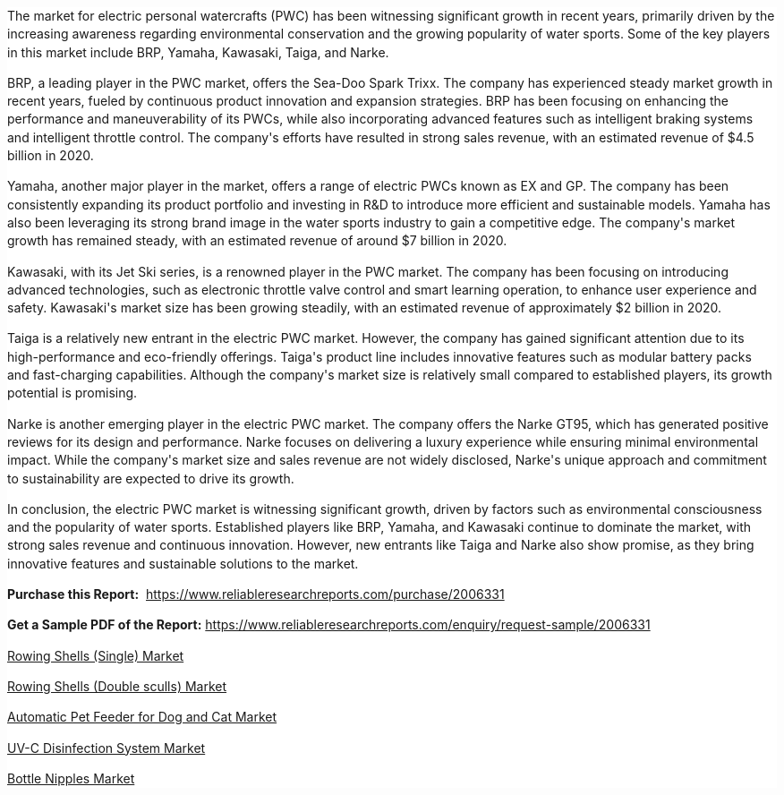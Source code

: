 <p><p>The market for electric personal watercrafts (PWC) has been witnessing significant growth in recent years, primarily driven by the increasing awareness regarding environmental conservation and the growing popularity of water sports. Some of the key players in this market include BRP, Yamaha, Kawasaki, Taiga, and Narke.</p><p>BRP, a leading player in the PWC market, offers the Sea-Doo Spark Trixx. The company has experienced steady market growth in recent years, fueled by continuous product innovation and expansion strategies. BRP has been focusing on enhancing the performance and maneuverability of its PWCs, while also incorporating advanced features such as intelligent braking systems and intelligent throttle control. The company's efforts have resulted in strong sales revenue, with an estimated revenue of $4.5 billion in 2020.</p><p>Yamaha, another major player in the market, offers a range of electric PWCs known as EX and GP. The company has been consistently expanding its product portfolio and investing in R&D to introduce more efficient and sustainable models. Yamaha has also been leveraging its strong brand image in the water sports industry to gain a competitive edge. The company's market growth has remained steady, with an estimated revenue of around $7 billion in 2020.</p><p>Kawasaki, with its Jet Ski series, is a renowned player in the PWC market. The company has been focusing on introducing advanced technologies, such as electronic throttle valve control and smart learning operation, to enhance user experience and safety. Kawasaki's market size has been growing steadily, with an estimated revenue of approximately $2 billion in 2020.</p><p>Taiga is a relatively new entrant in the electric PWC market. However, the company has gained significant attention due to its high-performance and eco-friendly offerings. Taiga's product line includes innovative features such as modular battery packs and fast-charging capabilities. Although the company's market size is relatively small compared to established players, its growth potential is promising.</p><p>Narke is another emerging player in the electric PWC market. The company offers the Narke GT95, which has generated positive reviews for its design and performance. Narke focuses on delivering a luxury experience while ensuring minimal environmental impact. While the company's market size and sales revenue are not widely disclosed, Narke's unique approach and commitment to sustainability are expected to drive its growth.</p><p>In conclusion, the electric PWC market is witnessing significant growth, driven by factors such as environmental consciousness and the popularity of water sports. Established players like BRP, Yamaha, and Kawasaki continue to dominate the market, with strong sales revenue and continuous innovation. However, new entrants like Taiga and Narke also show promise, as they bring innovative features and sustainable solutions to the market.</p></p>
<p><strong>Purchase this Report:</strong>&nbsp;&nbsp;<a href="https://www.reliableresearchreports.com/purchase/2006331">https://www.reliableresearchreports.com/purchase/2006331</a></p>
<p></p>
<p><strong>Get a Sample PDF of the Report:</strong>&nbsp;<a href="https://www.reliableresearchreports.com/enquiry/request-sample/2006331">https://www.reliableresearchreports.com/enquiry/request-sample/2006331</a></p>
<p><p><a href="https://github.com/gulaimolin/Market-Research-Report-List-2/blob/main/rowing-shells-single-market.md">Rowing Shells (Single) Market</a></p><p><a href="https://github.com/gdfhhhj/Market-Research-Report-List-2/blob/main/rowing-shells-double-sculls-market.md">Rowing Shells (Double sculls) Market</a></p><p><a href="https://github.com/ruslanpoljakovrd177/Market-Research-Report-List-2/blob/main/automatic-pet-feeder-for-dog-and-cat-market.md">Automatic Pet Feeder for Dog and Cat Market</a></p><p><a href="https://github.com/grishafomin4852/Market-Research-Report-List-2/blob/main/uv-c-disinfection-system-market.md">UV-C Disinfection System Market</a></p><p><a href="https://github.com/abbypearson7765/Market-Research-Report-List-2/blob/main/bottle-nipples-market.md">Bottle Nipples Market</a></p></p>